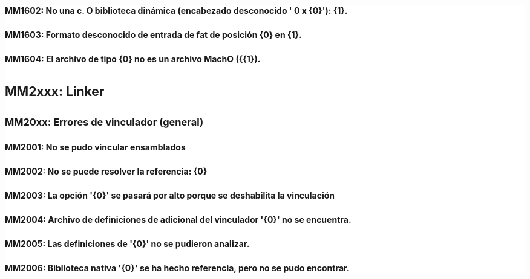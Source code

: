 <a name="MM1602" />

#### <a name="mm1602-not-a-mach-o-dynamic-library-unknown-header-0x0-1"></a>MM1602: No una c. O biblioteca dinámica (encabezado desconocido ' 0 x {0}'): {1}.

<a name="MM1603" />

#### <a name="mm1603-unknown-format-for-fat-entry-at-position-0-in-1"></a>MM1603: Formato desconocido de entrada de fat de posición {0} en {1}.

<a name="MM1604" />

#### <a name="mm1604-file-of-type-0-is-not-a-macho-file-1"></a>MM1604: El archivo de tipo {0} no es un archivo MachO ({{1}).

## <a name="mm2xxx-linker"></a>MM2xxx: Linker

### <a name="mm20xx-linker-general-errors"></a>MM20xx: Errores de vinculador (general)

<a name="MM2001" />

#### <a name="mm2001-could-not-link-assemblies"></a>MM2001: No se pudo vincular ensamblados

<a name="MM2002" />

#### <a name="mm2002-can-not-resolve-reference-0"></a>MM2002: No se puede resolver la referencia: {0}

<a name="MM2003" />

#### <a name="mm2003-option-0-will-be-ignored-since-linking-is-disabled"></a>MM2003: La opción '{0}' se pasará por alto porque se deshabilita la vinculación

<a name="MM2004" />

#### <a name="mm2004-extra-linker-definitions-file-0-could-not-be-located"></a>MM2004: Archivo de definiciones de adicional del vinculador '{0}' no se encuentra.

<a name="MM2005" />

#### <a name="mm2005-definitions-from-0-could-not-be-parsed"></a>MM2005: Las definiciones de '{0}' no se pudieron analizar.

<a name="MM2006" />

#### <a name="mm2006-native-library-0-was-referenced-but-could-not-be-found"></a>MM2006: Biblioteca nativa '{0}' se ha hecho referencia, pero no se pudo encontrar.
